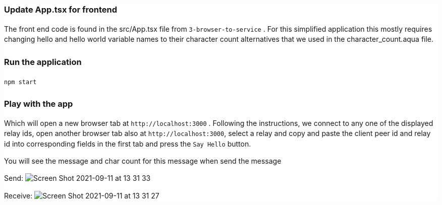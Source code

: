 ### Update App.tsx for frontend

The front end code is found in the src/App.tsx file from `3-browser-to-service` . For this simplified application this mostly requires changing hello and hello world variable names to their character count alternatives that we used in the character_count.aqua file.


### Run the application 

```text
npm start
```

### Play with the app

Which will open a new browser tab at `http://localhost:3000` . Following the instructions, we connect to any one of the displayed relay ids, open another browser tab also at  `http://localhost:3000`, select a relay and copy and  paste the client peer id and relay id into corresponding fields in the first tab and press the `Say Hello` button.

You will see the message and char count for this message when send the message

Send:
<img width="993" alt="Screen Shot 2021-09-11 at 13 31 33" src="https://user-images.githubusercontent.com/13186215/132939112-c289cb83-8eaf-431c-8842-667f0b13a14c.png">

Receive:
<img width="1375" alt="Screen Shot 2021-09-11 at 13 31 27" src="https://user-images.githubusercontent.com/13186215/132939124-924e9465-d922-48b6-9a51-c61cfb6ad187.png">

